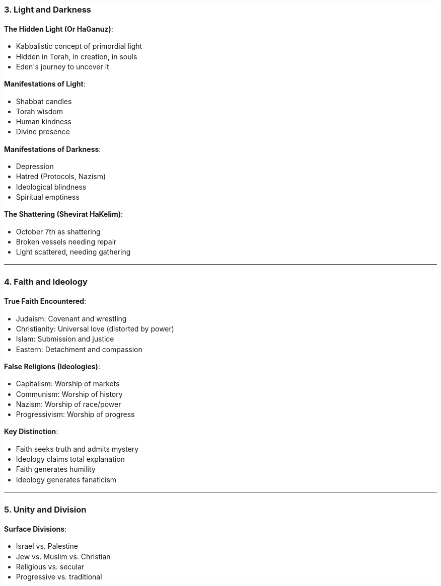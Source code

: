 
### 3. Light and Darkness
**The Hidden Light (Or HaGanuz)**:
- Kabbalistic concept of primordial light
- Hidden in Torah, in creation, in souls
- Eden's journey to uncover it

**Manifestations of Light**:
- Shabbat candles
- Torah wisdom
- Human kindness
- Divine presence

**Manifestations of Darkness**:
- Depression
- Hatred (Protocols, Nazism)
- Ideological blindness
- Spiritual emptiness

**The Shattering (Shevirat HaKelim)**:
- October 7th as shattering
- Broken vessels needing repair
- Light scattered, needing gathering

---

### 4. Faith and Ideology
**True Faith Encountered**:
- Judaism: Covenant and wrestling
- Christianity: Universal love (distorted by power)
- Islam: Submission and justice
- Eastern: Detachment and compassion

**False Religions (Ideologies)**:
- Capitalism: Worship of markets
- Communism: Worship of history
- Nazism: Worship of race/power
- Progressivism: Worship of progress

**Key Distinction**:
- Faith seeks truth and admits mystery
- Ideology claims total explanation
- Faith generates humility
- Ideology generates fanaticism

---

### 5. Unity and Division
**Surface Divisions**:
- Israel vs. Palestine
- Jew vs. Muslim vs. Christian
- Religious vs. secular
- Progressive vs. traditional

